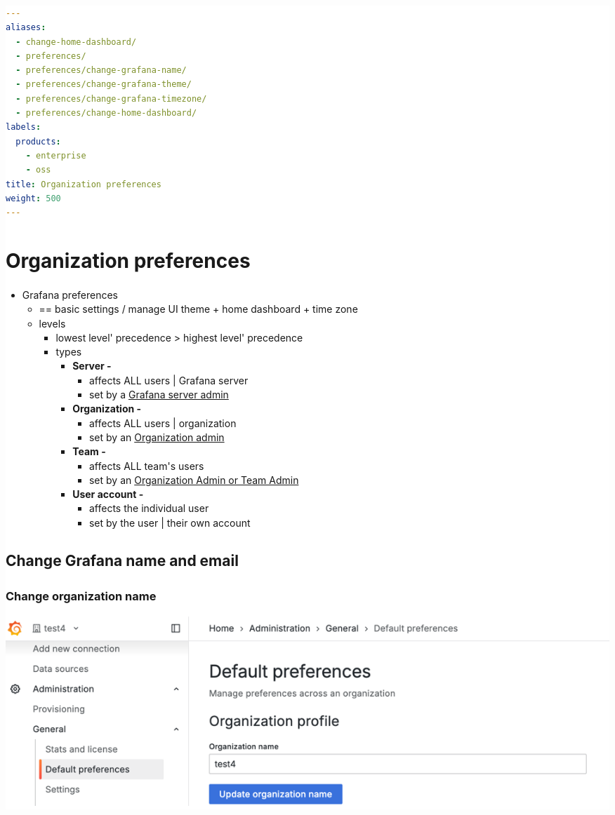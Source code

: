```yaml
---
aliases:
  - change-home-dashboard/
  - preferences/
  - preferences/change-grafana-name/
  - preferences/change-grafana-theme/
  - preferences/change-grafana-timezone/
  - preferences/change-home-dashboard/
labels:
  products:
    - enterprise
    - oss
title: Organization preferences
weight: 500
---
```


# Organization preferences

* Grafana preferences
  * == basic settings / manage UI theme + home dashboard + time zone
  * levels
    * lowest level' precedence > highest level' precedence 
    * types
      - **Server -** 
        - affects ALL users | Grafana server
        - set by a [Grafana server admin](../roles-and-permissions/#grafana-server-administrators)
      - **Organization -**
        - affects ALL users | organization
        - set by an [Organization admin](../roles-and-permissions/#organization-roles)
      - **Team -**
        - affects ALL team's users 
        - set by an [Organization Admin or Team Admin](../roles-and-permissions/#teams-and-permissions)
      - **User account -**
        - affects the individual user
        - set by the user | their own account

## Change Grafana name and email

### Change organization name

![](organizationName.png)
